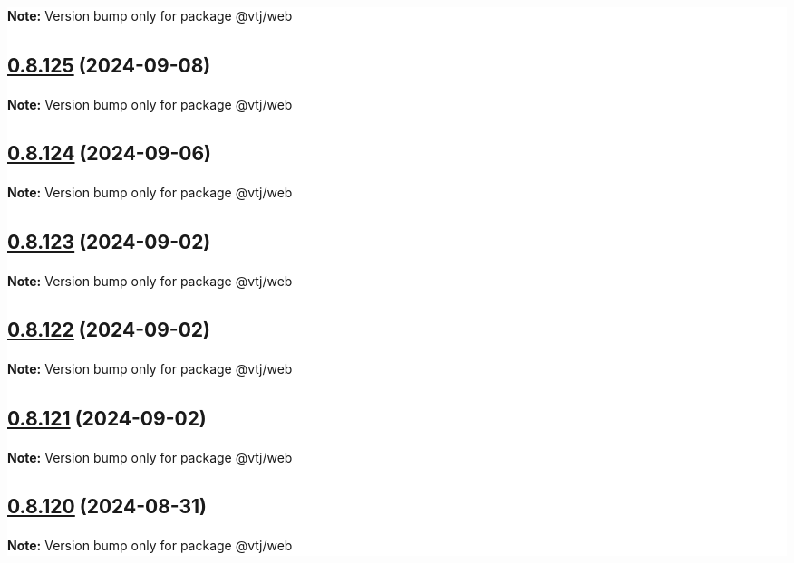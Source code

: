 **Note:** Version bump only for package @vtj/web






## [0.8.125](https://gitee.com/newgateway/vtj/compare/@vtj/web@0.8.124...@vtj/web@0.8.125) (2024-09-08)

**Note:** Version bump only for package @vtj/web





## [0.8.124](https://gitee.com/newgateway/vtj/compare/@vtj/web@0.8.123...@vtj/web@0.8.124) (2024-09-06)

**Note:** Version bump only for package @vtj/web






## [0.8.123](https://gitee.com/newgateway/vtj/compare/@vtj/web@0.8.122...@vtj/web@0.8.123) (2024-09-02)

**Note:** Version bump only for package @vtj/web





## [0.8.122](https://gitee.com/newgateway/vtj/compare/@vtj/web@0.8.121...@vtj/web@0.8.122) (2024-09-02)

**Note:** Version bump only for package @vtj/web






## [0.8.121](https://gitee.com/newgateway/vtj/compare/@vtj/web@0.8.120...@vtj/web@0.8.121) (2024-09-02)

**Note:** Version bump only for package @vtj/web






## [0.8.120](https://gitee.com/newgateway/vtj/compare/@vtj/web@0.8.119...@vtj/web@0.8.120) (2024-08-31)

**Note:** Version bump only for package @vtj/web





